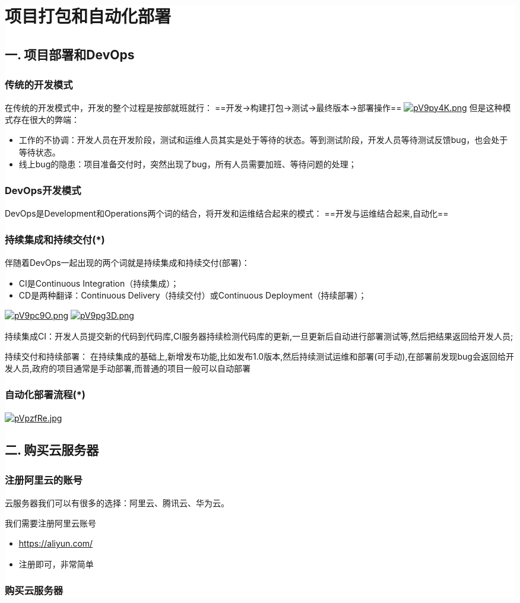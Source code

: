 # 项目打包和自动化部署

## 一. 项目部署和DevOps

### 传统的开发模式

在传统的开发模式中，开发的整个过程是按部就班就行：
==开发->构建打包->测试->最终版本->部署操作==
[![pV9py4K.png](https://s21.ax1x.com/2025/05/30/pV9py4K.png)](https://imgse.com/i/pV9py4K)
但是这种模式存在很大的弊端：

* 工作的不协调：开发人员在开发阶段，测试和运维人员其实是处于等待的状态。等到测试阶段，开发人员等待测试反馈bug，也会处于等待状态。
* 线上bug的隐患：项目准备交付时，突然出现了bug，所有人员需要加班、等待问题的处理；



### DevOps开发模式

DevOps是Development和Operations两个词的结合，将开发和运维结合起来的模式：
==开发与运维结合起来,自动化==

### 持续集成和持续交付(*)

伴随着DevOps一起出现的两个词就是持续集成和持续交付(部署)：

* CI是Continuous Integration（持续集成）；
* CD是两种翻译：Continuous Delivery（持续交付）或Continuous Deployment（持续部署）；

[![pV9pc9O.png](https://s21.ax1x.com/2025/05/30/pV9pc9O.png)](https://imgse.com/i/pV9pc9O)
[![pV9pg3D.png](https://s21.ax1x.com/2025/05/30/pV9pg3D.png)](https://imgse.com/i/pV9pg3D)

持续集成CI：开发人员提交新的代码到代码库,CI服务器持续检测代码库的更新,一旦更新后自动进行部署测试等,然后把结果返回给开发人员;

持续交付和持续部署：
在持续集成的基础上,新增发布功能,比如发布1.0版本,然后持续测试运维和部署(可手动),在部署前发现bug会返回给开发人员,政府的项目通常是手动部署,而普通的项目一般可以自动部署


### 自动化部署流程(*)

[![pVpzfRe.jpg](https://s21.ax1x.com/2025/05/30/pVpzfRe.jpg)](https://imgse.com/i/pVpzfRe)


## 二. 购买云服务器

### 注册阿里云的账号

云服务器我们可以有很多的选择：阿里云、腾讯云、华为云。

我们需要注册阿里云账号

* https://aliyun.com/

* 注册即可，非常简单

### 购买云服务器
